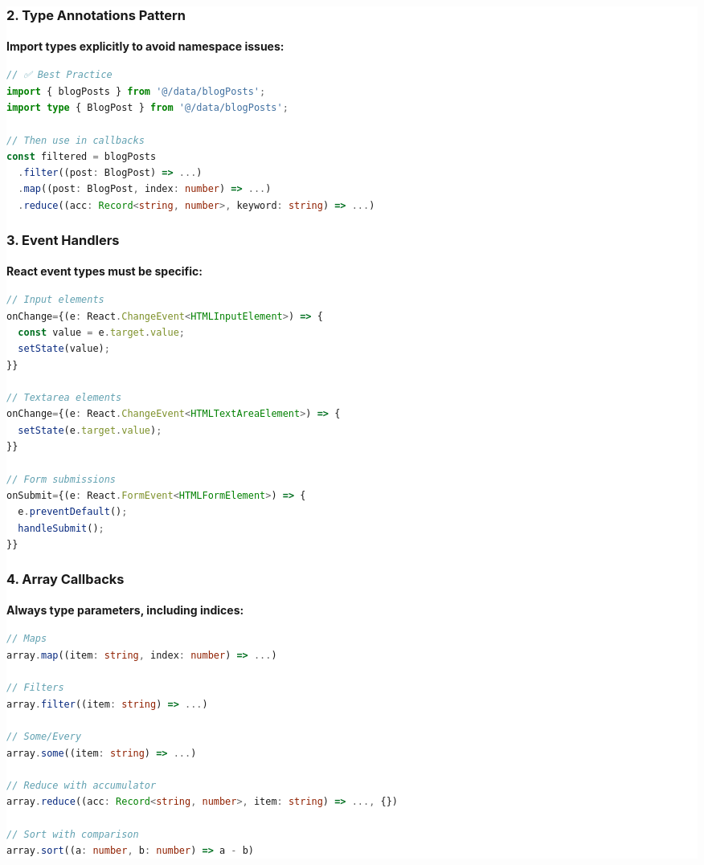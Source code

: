 ### 2. Type Annotations Pattern
**Import types explicitly to avoid namespace issues:**

```typescript
// ✅ Best Practice
import { blogPosts } from '@/data/blogPosts';
import type { BlogPost } from '@/data/blogPosts';

// Then use in callbacks
const filtered = blogPosts
  .filter((post: BlogPost) => ...)
  .map((post: BlogPost, index: number) => ...)
  .reduce((acc: Record<string, number>, keyword: string) => ...)
```

### 3. Event Handlers
**React event types must be specific:**

```typescript
// Input elements
onChange={(e: React.ChangeEvent<HTMLInputElement>) => {
  const value = e.target.value;
  setState(value);
}}

// Textarea elements  
onChange={(e: React.ChangeEvent<HTMLTextAreaElement>) => {
  setState(e.target.value);
}}

// Form submissions
onSubmit={(e: React.FormEvent<HTMLFormElement>) => {
  e.preventDefault();
  handleSubmit();
}}
```

### 4. Array Callbacks
**Always type parameters, including indices:**

```typescript
// Maps
array.map((item: string, index: number) => ...)

// Filters  
array.filter((item: string) => ...)

// Some/Every
array.some((item: string) => ...)

// Reduce with accumulator
array.reduce((acc: Record<string, number>, item: string) => ..., {})

// Sort with comparison
array.sort((a: number, b: number) => a - b)
```
